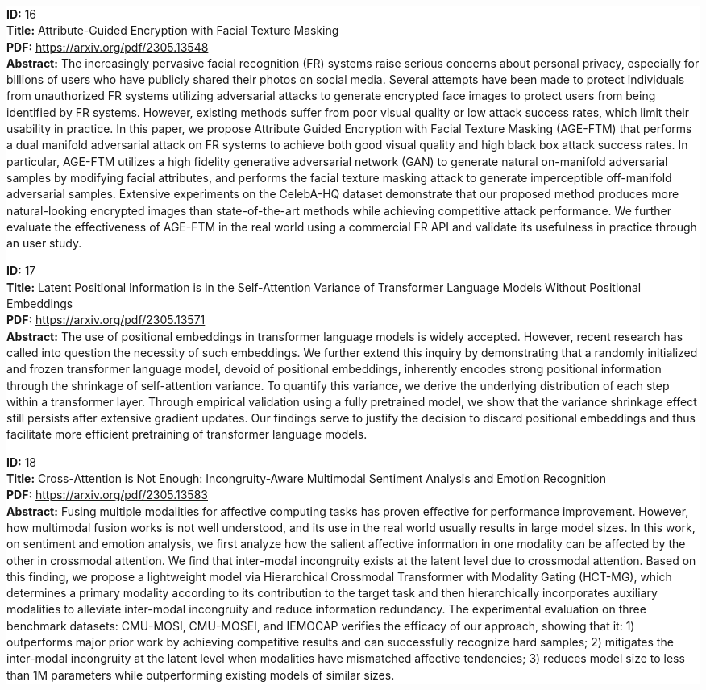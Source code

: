**ID:** 16  
**Title:** Attribute-Guided Encryption with Facial Texture Masking  
**PDF:** https://arxiv.org/pdf/2305.13548  
**Abstract:** The increasingly pervasive facial recognition (FR) systems raise serious concerns about personal privacy, especially for billions of users who have publicly shared their photos on social media. Several attempts have been made to protect individuals from unauthorized FR systems utilizing adversarial attacks to generate encrypted face images to protect users from being identified by FR systems. However, existing methods suffer from poor visual quality or low attack success rates, which limit their usability in practice. In this paper, we propose Attribute Guided Encryption with Facial Texture Masking (AGE-FTM) that performs a dual manifold adversarial attack on FR systems to achieve both good visual quality and high black box attack success rates. In particular, AGE-FTM utilizes a high fidelity generative adversarial network (GAN) to generate natural on-manifold adversarial samples by modifying facial attributes, and performs the facial texture masking attack to generate imperceptible off-manifold adversarial samples. Extensive experiments on the CelebA-HQ dataset demonstrate that our proposed method produces more natural-looking encrypted images than state-of-the-art methods while achieving competitive attack performance. We further evaluate the effectiveness of AGE-FTM in the real world using a commercial FR API and validate its usefulness in practice through an user study. 

**ID:** 17  
**Title:** Latent Positional Information is in the Self-Attention Variance of  Transformer Language Models Without Positional Embeddings  
**PDF:** https://arxiv.org/pdf/2305.13571  
**Abstract:** The use of positional embeddings in transformer language models is widely accepted. However, recent research has called into question the necessity of such embeddings. We further extend this inquiry by demonstrating that a randomly initialized and frozen transformer language model, devoid of positional embeddings, inherently encodes strong positional information through the shrinkage of self-attention variance. To quantify this variance, we derive the underlying distribution of each step within a transformer layer. Through empirical validation using a fully pretrained model, we show that the variance shrinkage effect still persists after extensive gradient updates. Our findings serve to justify the decision to discard positional embeddings and thus facilitate more efficient pretraining of transformer language models. 

**ID:** 18  
**Title:** Cross-Attention is Not Enough: Incongruity-Aware Multimodal Sentiment  Analysis and Emotion Recognition  
**PDF:** https://arxiv.org/pdf/2305.13583  
**Abstract:** Fusing multiple modalities for affective computing tasks has proven effective for performance improvement. However, how multimodal fusion works is not well understood, and its use in the real world usually results in large model sizes. In this work, on sentiment and emotion analysis, we first analyze how the salient affective information in one modality can be affected by the other in crossmodal attention. We find that inter-modal incongruity exists at the latent level due to crossmodal attention. Based on this finding, we propose a lightweight model via Hierarchical Crossmodal Transformer with Modality Gating (HCT-MG), which determines a primary modality according to its contribution to the target task and then hierarchically incorporates auxiliary modalities to alleviate inter-modal incongruity and reduce information redundancy. The experimental evaluation on three benchmark datasets: CMU-MOSI, CMU-MOSEI, and IEMOCAP verifies the efficacy of our approach, showing that it: 1) outperforms major prior work by achieving competitive results and can successfully recognize hard samples; 2) mitigates the inter-modal incongruity at the latent level when modalities have mismatched affective tendencies; 3) reduces model size to less than 1M parameters while outperforming existing models of similar sizes. 
